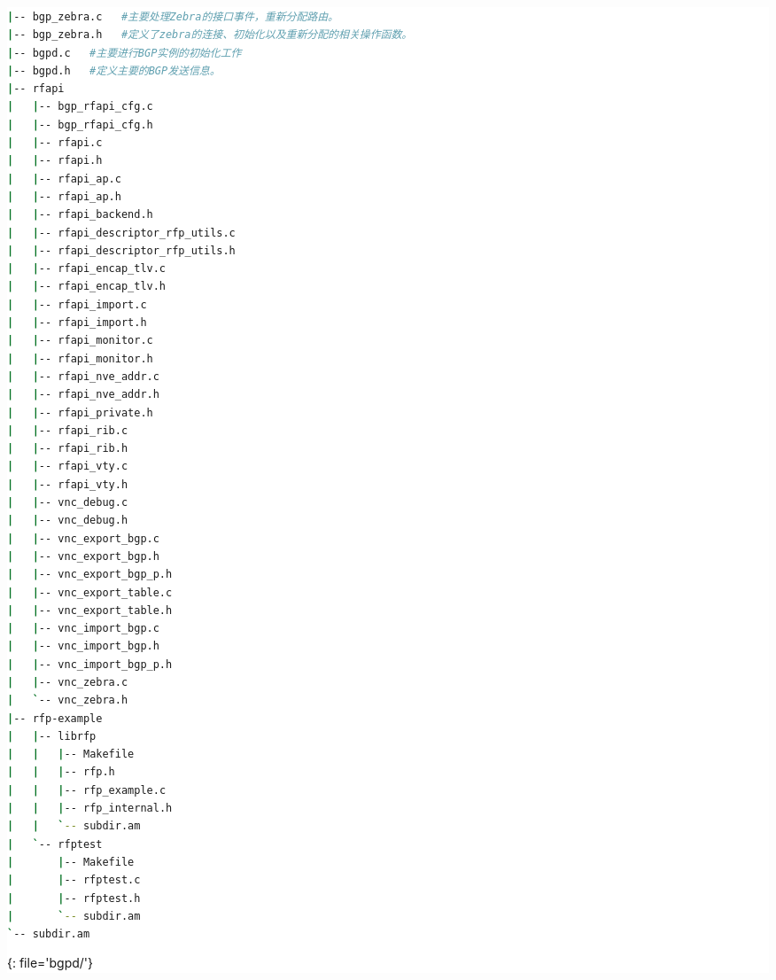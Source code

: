 ```bash
|-- bgp_zebra.c   #主要处理Zebra的接口事件，重新分配路由。
|-- bgp_zebra.h   #定义了zebra的连接、初始化以及重新分配的相关操作函数。
|-- bgpd.c   #主要进行BGP实例的初始化工作
|-- bgpd.h   #定义主要的BGP发送信息。
|-- rfapi
|   |-- bgp_rfapi_cfg.c
|   |-- bgp_rfapi_cfg.h
|   |-- rfapi.c
|   |-- rfapi.h
|   |-- rfapi_ap.c
|   |-- rfapi_ap.h
|   |-- rfapi_backend.h
|   |-- rfapi_descriptor_rfp_utils.c
|   |-- rfapi_descriptor_rfp_utils.h
|   |-- rfapi_encap_tlv.c
|   |-- rfapi_encap_tlv.h
|   |-- rfapi_import.c
|   |-- rfapi_import.h
|   |-- rfapi_monitor.c
|   |-- rfapi_monitor.h
|   |-- rfapi_nve_addr.c
|   |-- rfapi_nve_addr.h
|   |-- rfapi_private.h
|   |-- rfapi_rib.c
|   |-- rfapi_rib.h
|   |-- rfapi_vty.c
|   |-- rfapi_vty.h
|   |-- vnc_debug.c
|   |-- vnc_debug.h
|   |-- vnc_export_bgp.c
|   |-- vnc_export_bgp.h
|   |-- vnc_export_bgp_p.h
|   |-- vnc_export_table.c
|   |-- vnc_export_table.h
|   |-- vnc_import_bgp.c
|   |-- vnc_import_bgp.h
|   |-- vnc_import_bgp_p.h
|   |-- vnc_zebra.c
|   `-- vnc_zebra.h
|-- rfp-example
|   |-- librfp
|   |   |-- Makefile
|   |   |-- rfp.h
|   |   |-- rfp_example.c
|   |   |-- rfp_internal.h
|   |   `-- subdir.am
|   `-- rfptest
|       |-- Makefile
|       |-- rfptest.c
|       |-- rfptest.h
|       `-- subdir.am
`-- subdir.am
```
{: file='bgpd/'}
